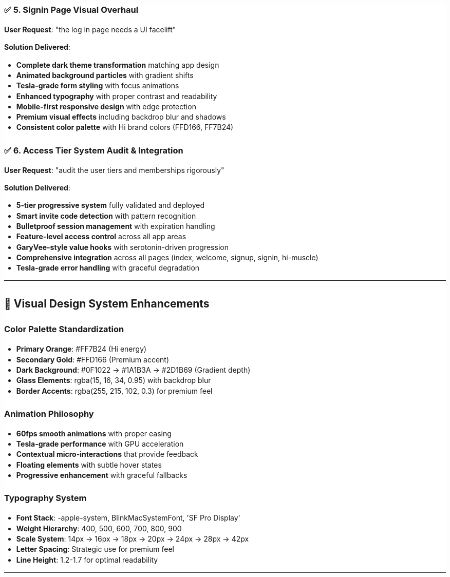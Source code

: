 ### ✅ 5. Signin Page Visual Overhaul
**User Request**: "the log in page needs a UI facelift"

**Solution Delivered**:
- **Complete dark theme transformation** matching app design
- **Animated background particles** with gradient shifts
- **Tesla-grade form styling** with focus animations
- **Enhanced typography** with proper contrast and readability
- **Mobile-first responsive design** with edge protection
- **Premium visual effects** including backdrop blur and shadows
- **Consistent color palette** with Hi brand colors (FFD166, FF7B24)

### ✅ 6. Access Tier System Audit & Integration
**User Request**: "audit the user tiers and memberships rigorously"

**Solution Delivered**:
- **5-tier progressive system** fully validated and deployed
- **Smart invite code detection** with pattern recognition
- **Bulletproof session management** with expiration handling
- **Feature-level access control** across all app areas
- **GaryVee-style value hooks** with serotonin-driven progression
- **Comprehensive integration** across all pages (index, welcome, signup, signin, hi-muscle)
- **Tesla-grade error handling** with graceful degradation

---

## 🎨 Visual Design System Enhancements

### Color Palette Standardization
- **Primary Orange**: #FF7B24 (Hi energy)
- **Secondary Gold**: #FFD166 (Premium accent) 
- **Dark Background**: #0F1022 → #1A1B3A → #2D1B69 (Gradient depth)
- **Glass Elements**: rgba(15, 16, 34, 0.95) with backdrop blur
- **Border Accents**: rgba(255, 215, 102, 0.3) for premium feel

### Animation Philosophy
- **60fps smooth animations** with proper easing
- **Tesla-grade performance** with GPU acceleration
- **Contextual micro-interactions** that provide feedback
- **Floating elements** with subtle hover states
- **Progressive enhancement** with graceful fallbacks

### Typography System
- **Font Stack**: -apple-system, BlinkMacSystemFont, 'SF Pro Display'
- **Weight Hierarchy**: 400, 500, 600, 700, 800, 900
- **Scale System**: 14px → 16px → 18px → 20px → 24px → 28px → 42px
- **Letter Spacing**: Strategic use for premium feel
- **Line Height**: 1.2-1.7 for optimal readability

---
